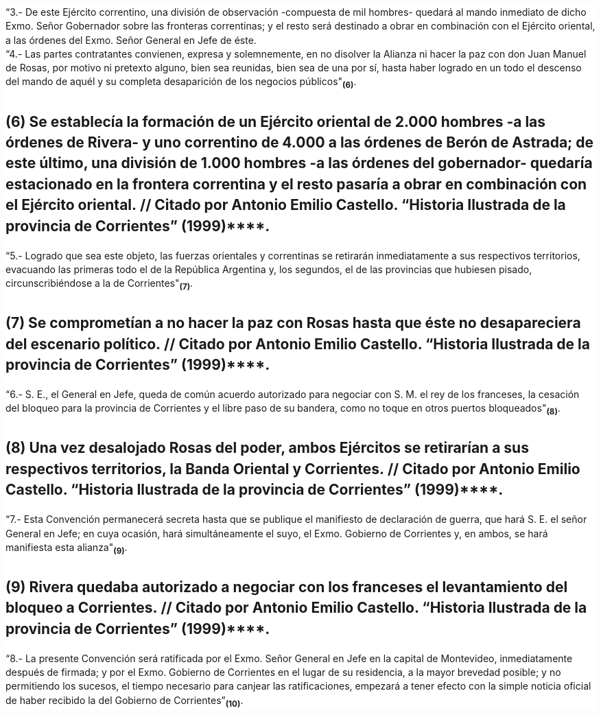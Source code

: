 “3.- De este Ejército correntino, una división de observación -compuesta de mil hombres- quedará al mando inmediato de dicho Exmo. Señor Gobernador sobre las fronteras correntinas; y el resto será destinado a obrar en combinación con el Ejército oriental, a las órdenes del Exmo. Señor General en Jefe de éste.  
“4.- Las partes contratantes convienen, expresa y solemnemente, en no disolver la Alianza ni hacer la paz con don Juan Manuel de Rosas, por motivo ni pretexto alguno, bien sea reunidas, bien sea de una por sí, hasta haber logrado en un todo el descenso del mando de aquél y su completa desaparición de los negocios públicos"<sub><strong>(6)</strong></sub>.

## **(6)** **Se establecía la formación de un Ejército oriental de 2.000 hombres -a las órdenes de Rivera- y uno correntino de 4.000 a las órdenes de Berón de Astrada; de este último, una división de 1.000 hombres -a las órdenes del gobernador- quedaría estacionado en la frontera correntina y el resto pasaría a obrar en combinación con el Ejército oriental. // Citado por Antonio Emilio Castello. “Historia Ilustrada de la provincia de Corrientes” (1999)****.**

“5.- Logrado que sea este objeto, las fuerzas orientales y correntinas se retirarán inmediatamente a sus respectivos territorios, evacuando las primeras todo el de la República Argentina y, los segundos, el de las provincias que hubiesen pisado, circunscribiéndose a la de Corrientes"<sub><strong>(7)</strong></sub>.

## **(7)** **Se comprometían a no hacer la paz con Rosas hasta que éste no desapareciera del escenario político. // Citado por Antonio Emilio Castello. “Historia Ilustrada de la provincia de Corrientes” (1999)****.**

“6.- S. E., el General en Jefe, queda de común acuerdo autorizado para negociar con S. M. el rey de los franceses, la cesación del bloqueo para la provincia de Corrientes y el libre paso de su bandera, como no toque en otros puertos bloqueados"<sub><strong>(8)</strong></sub>.

## **(8)** **Una vez desalojado Rosas del poder, ambos Ejércitos se retirarían a sus respectivos territorios, la Banda Oriental y Corrientes. // Citado por Antonio Emilio Castello. “Historia Ilustrada de la provincia de Corrientes” (1999)****.**

“7.- Esta Convención permanecerá secreta hasta que se publique el manifiesto de declaración de guerra, que hará S. E. el señor General en Jefe; en cuya ocasión, hará simultáneamente el suyo, el Exmo. Gobierno de Corrientes y, en ambos, se hará manifiesta esta alianza"**<sub>(9)</sub>**.

## **(9)** **Rivera quedaba autorizado a negociar con los franceses el levantamiento del bloqueo a Corrientes. // Citado por Antonio Emilio Castello. “Historia Ilustrada de la provincia de Corrientes” (1999)****.**

“8.- La presente Convención será ratificada por el Exmo. Señor General en Jefe en la capital de Montevideo, inmediatamente después de firmada; y por el Exmo. Gobierno de Corrientes en el lugar de su residencia, a la mayor brevedad posible; y no permitiendo los sucesos, el tiempo necesario para canjear las ratificaciones, empezará a tener efecto con la simple noticia oficial de haber recibido la del Gobierno de Corrientes”<sub><strong>(10)</strong></sub>.
